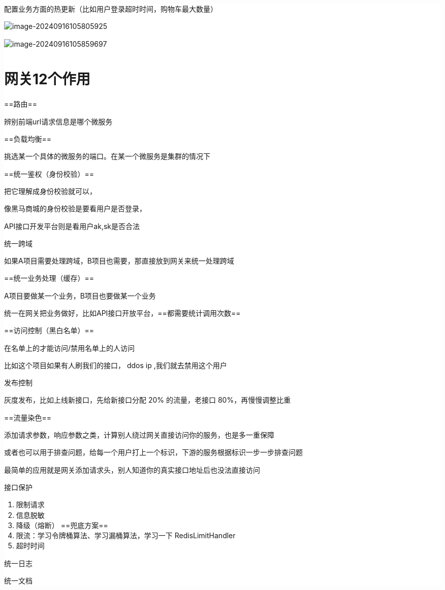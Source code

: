 配置业务方面的热更新（比如用户登录超时时间，购物车最大数量）

![image-20240916105805925](C:\Users\dell\AppData\Roaming\Typora\typora-user-images\image-20240916105805925.png)

![image-20240916105859697](C:\Users\dell\AppData\Roaming\Typora\typora-user-images\image-20240916105859697.png)

# 网关12个作用

==路由==

辨别前端url请求信息是哪个微服务



==负载均衡==

挑选某一个具体的微服务的端口。在某一个微服务是集群的情况下



==统一鉴权（身份校验）==

把它理解成身份校验就可以，

像黑马商城的身份校验是要看用户是否登录，

API接口开发平台则是看用户ak,sk是否合法



统一跨域

如果A项目需要处理跨域，B项目也需要，那直接放到网关来统一处理跨域



==统一业务处理（缓存）==

A项目要做某一个业务，B项目也要做某一个业务

统一在网关把业务做好，比如API接口开放平台，==都需要统计调用次数==



==访问控制（黑白名单）==

在名单上的才能访问/禁用名单上的人访问

比如这个项目如果有人刷我们的接口， ddos ip ,我们就去禁用这个用户



发布控制

灰度发布，比如上线新接口，先给新接口分配 20% 的流量，老接口 80%，再慢慢调整比重



==流量染色==

添加请求参数，响应参数之类，计算别人绕过网关直接访问你的服务，也是多一重保障

或者也可以用于排查问题，给每一个用户打上一个标识，下游的服务根据标识一步一步排查问题



最简单的应用就是网关添加请求头，别人知道你的真实接口地址后也没法直接访问



接口保护

1. 限制请求
2. 信息脱敏
3. 降级（熔断） ==兜底方案==
4. 限流：学习令牌桶算法、学习漏桶算法，学习一下 RedisLimitHandler
5. 超时时间

统一日志

统一文档